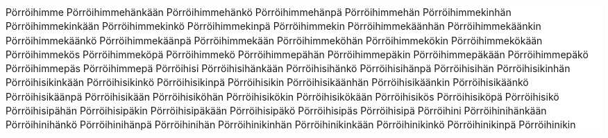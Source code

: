 Pörröihimme
Pörröihimmehänkään
Pörröihimmehänkö
Pörröihimmehänpä
Pörröihimmehän
Pörröihimmekinhän
Pörröihimmekinkään
Pörröihimmekinkö
Pörröihimmekinpä
Pörröihimmekin
Pörröihimmekäänhän
Pörröihimmekäänkin
Pörröihimmekäänkö
Pörröihimmekäänpä
Pörröihimmekään
Pörröihimmeköhän
Pörröihimmekökin
Pörröihimmekökään
Pörröihimmekös
Pörröihimmeköpä
Pörröihimmekö
Pörröihimmepähän
Pörröihimmepäkin
Pörröihimmepäkään
Pörröihimmepäkö
Pörröihimmepäs
Pörröihimmepä
Pörröihisi
Pörröihisihänkään
Pörröihisihänkö
Pörröihisihänpä
Pörröihisihän
Pörröihisikinhän
Pörröihisikinkään
Pörröihisikinkö
Pörröihisikinpä
Pörröihisikin
Pörröihisikäänhän
Pörröihisikäänkin
Pörröihisikäänkö
Pörröihisikäänpä
Pörröihisikään
Pörröihisiköhän
Pörröihisikökin
Pörröihisikökään
Pörröihisikös
Pörröihisiköpä
Pörröihisikö
Pörröihisipähän
Pörröihisipäkin
Pörröihisipäkään
Pörröihisipäkö
Pörröihisipäs
Pörröihisipä
Pörröihini
Pörröihinihänkään
Pörröihinihänkö
Pörröihinihänpä
Pörröihinihän
Pörröihinikinhän
Pörröihinikinkään
Pörröihinikinkö
Pörröihinikinpä
Pörröihinikin